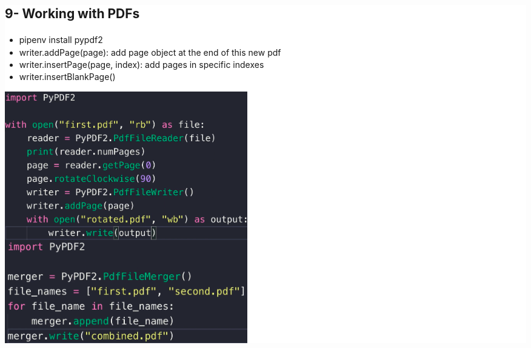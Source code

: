 ## 9- Working with PDFs

- pipenv install pypdf2
- writer.addPage(page): add page object at the end of this new pdf
- writer.insertPage(page, index): add pages in specific indexes
- writer.insertBlankPage()

<img decoding="async" src="images/pdf-write-from-one-pdf-to-another.png" width="400px" style="display:block;">

<img decoding="async" src="images/pdf-merge.png" width="400px" style="display:block;">

